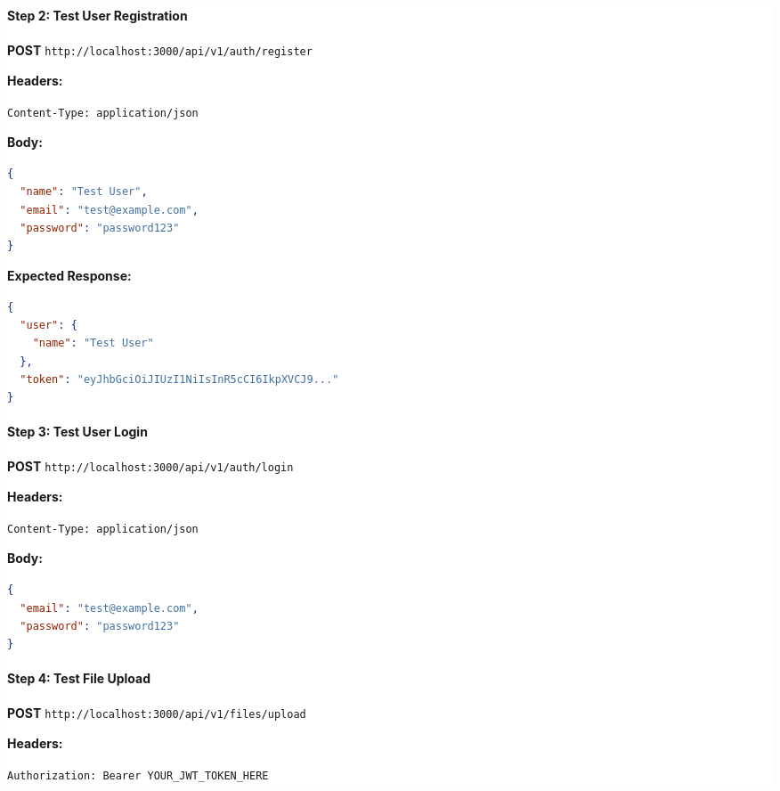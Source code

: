 #### Step 2: Test User Registration

**POST** `http://localhost:3000/api/v1/auth/register`

**Headers:**

```
Content-Type: application/json
```

**Body:**

```json
{
  "name": "Test User",
  "email": "test@example.com",
  "password": "password123"
}
```

**Expected Response:**

```json
{
  "user": {
    "name": "Test User"
  },
  "token": "eyJhbGciOiJIUzI1NiIsInR5cCI6IkpXVCJ9..."
}
```

#### Step 3: Test User Login

**POST** `http://localhost:3000/api/v1/auth/login`

**Headers:**

```
Content-Type: application/json
```

**Body:**

```json
{
  "email": "test@example.com",
  "password": "password123"
}
```

#### Step 4: Test File Upload

**POST** `http://localhost:3000/api/v1/files/upload`

**Headers:**

```
Authorization: Bearer YOUR_JWT_TOKEN_HERE
```

